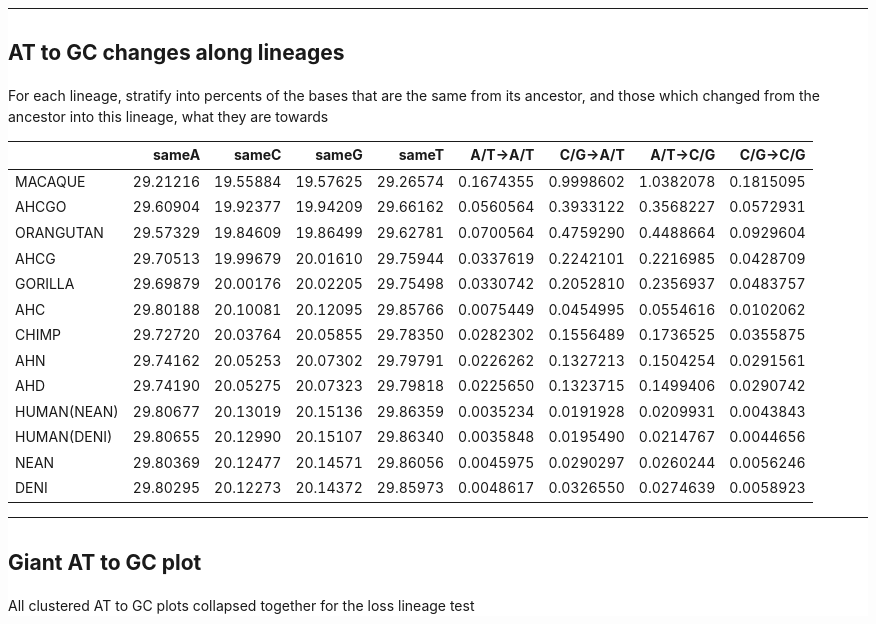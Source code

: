 
---




## AT to GC changes along lineages

For each lineage, stratify into percents of the bases that are the same from its ancestor, and those which changed from the ancestor into this lineage, what they are towards


|            |    sameA|    sameC|    sameG|    sameT|  A/T->A/T|  C/G->A/T|  A/T->C/G|  C/G->C/G|
|:-----------|--------:|--------:|--------:|--------:|---------:|---------:|---------:|---------:|
|MACAQUE     | 29.21216| 19.55884| 19.57625| 29.26574| 0.1674355| 0.9998602| 1.0382078| 0.1815095|
|AHCGO       | 29.60904| 19.92377| 19.94209| 29.66162| 0.0560564| 0.3933122| 0.3568227| 0.0572931|
|ORANGUTAN   | 29.57329| 19.84609| 19.86499| 29.62781| 0.0700564| 0.4759290| 0.4488664| 0.0929604|
|AHCG        | 29.70513| 19.99679| 20.01610| 29.75944| 0.0337619| 0.2242101| 0.2216985| 0.0428709|
|GORILLA     | 29.69879| 20.00176| 20.02205| 29.75498| 0.0330742| 0.2052810| 0.2356937| 0.0483757|
|AHC         | 29.80188| 20.10081| 20.12095| 29.85766| 0.0075449| 0.0454995| 0.0554616| 0.0102062|
|CHIMP       | 29.72720| 20.03764| 20.05855| 29.78350| 0.0282302| 0.1556489| 0.1736525| 0.0355875|
|AHN         | 29.74162| 20.05253| 20.07302| 29.79791| 0.0226262| 0.1327213| 0.1504254| 0.0291561|
|AHD         | 29.74190| 20.05275| 20.07323| 29.79818| 0.0225650| 0.1323715| 0.1499406| 0.0290742|
|HUMAN(NEAN) | 29.80677| 20.13019| 20.15136| 29.86359| 0.0035234| 0.0191928| 0.0209931| 0.0043843|
|HUMAN(DENI) | 29.80655| 20.12990| 20.15107| 29.86340| 0.0035848| 0.0195490| 0.0214767| 0.0044656|
|NEAN        | 29.80369| 20.12477| 20.14571| 29.86056| 0.0045975| 0.0290297| 0.0260244| 0.0056246|
|DENI        | 29.80295| 20.12273| 20.14372| 29.85973| 0.0048617| 0.0326550| 0.0274639| 0.0058923|
---




## Giant AT to GC plot

All clustered AT to GC plots collapsed together for the loss lineage test
